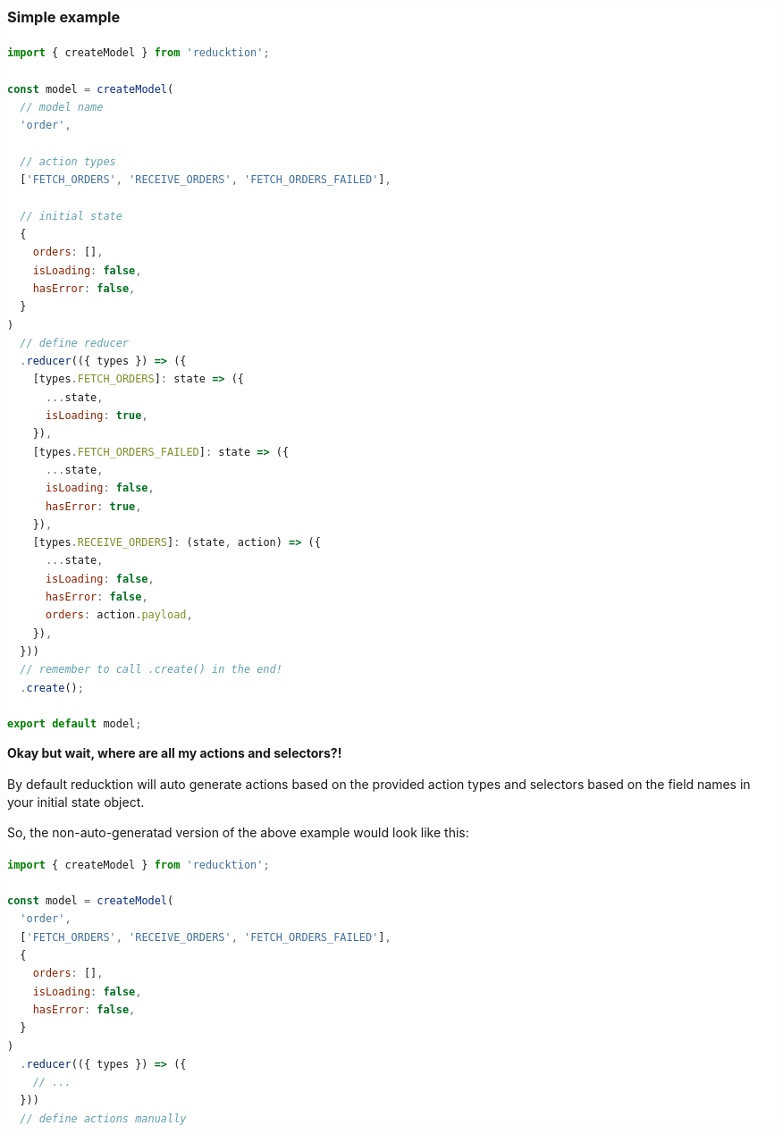 ### Simple example

```javascript
import { createModel } from 'reducktion';

const model = createModel(
  // model name
  'order',

  // action types
  ['FETCH_ORDERS', 'RECEIVE_ORDERS', 'FETCH_ORDERS_FAILED'],

  // initial state
  {
    orders: [],
    isLoading: false,
    hasError: false,
  }
)
  // define reducer
  .reducer(({ types }) => ({
    [types.FETCH_ORDERS]: state => ({
      ...state,
      isLoading: true,
    }),
    [types.FETCH_ORDERS_FAILED]: state => ({
      ...state,
      isLoading: false,
      hasError: true,
    }),
    [types.RECEIVE_ORDERS]: (state, action) => ({
      ...state,
      isLoading: false,
      hasError: false,
      orders: action.payload,
    }),
  }))
  // remember to call .create() in the end!
  .create();

export default model;
```

**Okay but wait, where are all my actions and selectors?!**

By default reducktion will auto generate actions based on the provided action types
and selectors based on the field names in your initial state object.

So, the non-auto-generatad version of the above example would look like this:

```javascript
import { createModel } from 'reducktion';

const model = createModel(
  'order',
  ['FETCH_ORDERS', 'RECEIVE_ORDERS', 'FETCH_ORDERS_FAILED'],
  {
    orders: [],
    isLoading: false,
    hasError: false,
  }
)
  .reducer(({ types }) => ({
    // ...
  }))
  // define actions manually
```

  [order.name]: order.getReducer(),
  [user.name]: user.getReducer(),
  [order.name]: order.getReducer(),
